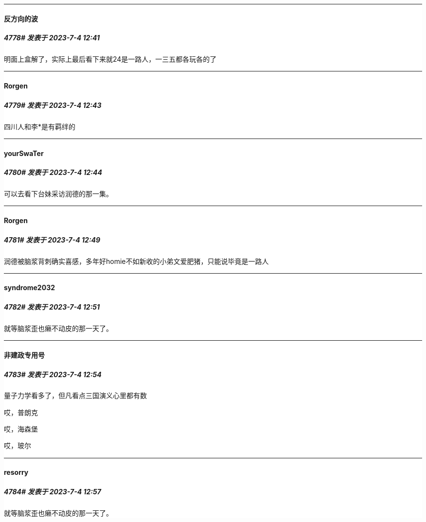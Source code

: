 *****

####  反方向的波  
##### 4778#       发表于 2023-7-4 12:41

明面上盒解了，实际上最后看下来就24是一路人，一三五都各玩各的了

*****

####  Rorgen  
##### 4779#       发表于 2023-7-4 12:43

四川人和李*是有羁绊的


*****

####  yourSwaTer  
##### 4780#       发表于 2023-7-4 12:44

可以去看下台妹采访润德的那一集。

*****

####  Rorgen  
##### 4781#       发表于 2023-7-4 12:49

润德被脑浆背刺确实喜感，多年好homie不如新收的小弟文爱肥猪，只能说毕竟是一路人

*****

####  syndrome2032  
##### 4782#       发表于 2023-7-4 12:51

就等脑浆歪也癞不动皮的那一天了。


*****

####  非建政专用号  
##### 4783#       发表于 2023-7-4 12:54

量子力学看多了，但凡看点三国演义心里都有数

哎，普朗克

哎，海森堡

哎，玻尔

*****

####  resorry  
##### 4784#       发表于 2023-7-4 12:57

就等脑浆歪也癞不动皮的那一天了。
